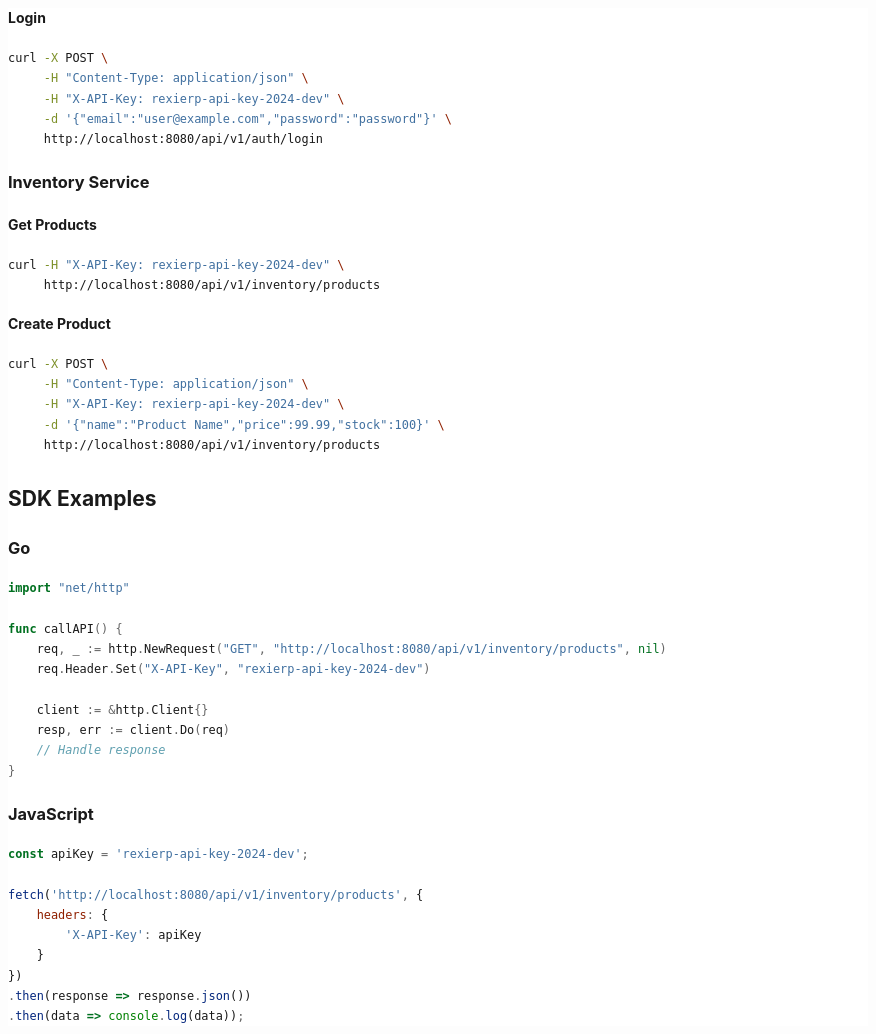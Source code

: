 #### Login
```bash
curl -X POST \
     -H "Content-Type: application/json" \
     -H "X-API-Key: rexierp-api-key-2024-dev" \
     -d '{"email":"user@example.com","password":"password"}' \
     http://localhost:8080/api/v1/auth/login
```

### Inventory Service

#### Get Products
```bash
curl -H "X-API-Key: rexierp-api-key-2024-dev" \
     http://localhost:8080/api/v1/inventory/products
```

#### Create Product
```bash
curl -X POST \
     -H "Content-Type: application/json" \
     -H "X-API-Key: rexierp-api-key-2024-dev" \
     -d '{"name":"Product Name","price":99.99,"stock":100}' \
     http://localhost:8080/api/v1/inventory/products
```

## SDK Examples

### Go
```go
import "net/http"

func callAPI() {
    req, _ := http.NewRequest("GET", "http://localhost:8080/api/v1/inventory/products", nil)
    req.Header.Set("X-API-Key", "rexierp-api-key-2024-dev")

    client := &http.Client{}
    resp, err := client.Do(req)
    // Handle response
}
```

### JavaScript
```javascript
const apiKey = 'rexierp-api-key-2024-dev';

fetch('http://localhost:8080/api/v1/inventory/products', {
    headers: {
        'X-API-Key': apiKey
    }
})
.then(response => response.json())
.then(data => console.log(data));
```
